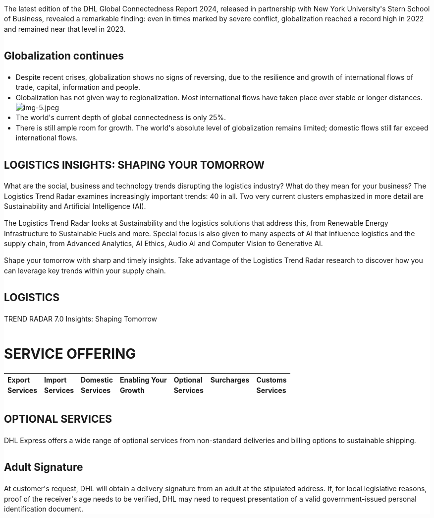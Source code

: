 The latest edition of the DHL Global Connectedness Report 2024, released in partnership with New York University's Stern School of Business, revealed a remarkable finding: even in times marked by severe conflict, globalization reached a record high in 2022 and remained near that level in 2023.

## Globalization continues

- Despite recent crises, globalization shows no signs of reversing, due to the resilience and growth of international flows of trade, capital, information and people.
- Globalization has not given way to regionalization. Most international flows have taken place over stable or longer distances.
![img-5.jpeg](img-5.jpeg)
- The world's current depth of global connectedness is only $25 \%$.
- There is still ample room for growth. The world's absolute level of globalization remains limited; domestic flows still far exceed international flows.


## LOGISTICS INSIGHTS: SHAPING YOUR TOMORROW

What are the social, business and technology trends disrupting the logistics industry? What do they mean for your business? The Logistics Trend Radar examines increasingly important trends: 40 in all. Two very current clusters emphasized in more detail are Sustainability and Artificial Intelligence (AI).

The Logistics Trend Radar looks at Sustainability and the logistics solutions that address this, from Renewable Energy Infrastructure to Sustainable Fuels and more. Special focus is also given to many aspects of AI that influence logistics and the supply chain, from Advanced Analytics, AI Ethics, Audio AI and Computer Vision to Generative AI.

Shape your tomorrow with sharp and timely insights. Take advantage of the Logistics Trend Radar research to discover how you can leverage key trends within your supply chain.

## LOGISTICS

TREND RADAR 7.0
Insights: Shaping Tomorrow
# SERVICE OFFERING 

| Export <br> Services | Import <br> Services | Domestic <br> Services | Enabling Your <br> Growth | Optional <br> Services | Surcharges | Customs <br> Services |
| :-- | :-- | :-- | :-- | :-- | :-- | :-- |

## OPTIONAL SERVICES

DHL Express offers a wide range of optional services from non-standard deliveries and billing options to sustainable shipping.

## Adult Signature

At customer's request, DHL will obtain a delivery signature from an adult at the stipulated address. If, for local legislative reasons, proof of the receiver's age needs to be verified, DHL may need to request presentation of a valid government-issued personal identification document.
